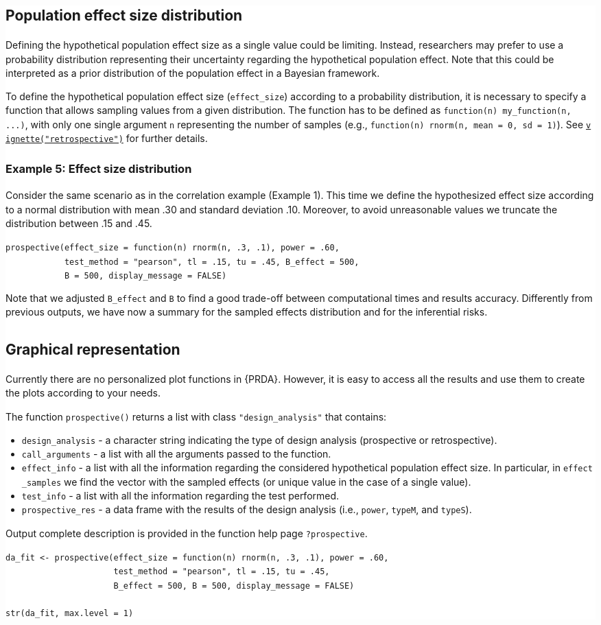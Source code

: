 
## Population effect size distribution

Defining the hypothetical population effect size as a single value could be limiting.  Instead, researchers may prefer to use a probability distribution representing their uncertainty regarding the hypothetical population effect. Note that this could be interpreted as a prior distribution of the population effect in a Bayesian framework. 

To define the hypothetical population effect size (`effect_size`) according to a probability distribution, it is necessary to specify a function that allows sampling values from a given distribution. The function has to be defined as `function(n) my_function(n, ...)`, with only one single argument `n` representing the number of samples (e.g., `function(n) rnorm(n, mean = 0, sd = 1)`). See [`vignette("retrospective")`](retrospective.html) for further details.

### Example 5: Effect size distribution

Consider the same scenario as in the correlation example (Example 1). This time we define the hypothesized effect size according to a normal distribution with mean .30 and standard deviation .10. Moreover, to avoid unreasonable values we truncate the distribution between .15 and .45.

```{r, example5}
prospective(effect_size = function(n) rnorm(n, .3, .1), power = .60, 
            test_method = "pearson", tl = .15, tu = .45, B_effect = 500, 
            B = 500, display_message = FALSE)
```

Note that we adjusted `B_effect` and `B` to find a good trade-off between computational times and results accuracy. Differently from previous outputs, we have now a summary for the sampled effects distribution and for the inferential risks.

## Graphical representation

Currently there are no personalized plot functions in {PRDA}. However, it is easy to access all the results and use them to create the plots according to your needs. 

The function `prospective()` returns a list with class `"design_analysis"` that contains:

- `design_analysis` - a character string indicating the type of design analysis (prospective or retrospective).
- `call_arguments` - a list with all the arguments passed to the function. 
- `effect_info` - a list with all the information regarding the considered hypothetical population effect size. In particular, in `effect_samples` we find the vector with the sampled effects (or unique value in the case of a single value).
- `test_info` - a list with all the information regarding the test performed.
- `prospective_res` - a data frame with the results of the design analysis (i.e., `power`, `typeM`, and `typeS`).

Output complete description is provided in the function help page `?prospective`.

```{r, data_plot}
da_fit <- prospective(effect_size = function(n) rnorm(n, .3, .1), power = .60,
                      test_method = "pearson", tl = .15, tu = .45, 
                      B_effect = 500, B = 500, display_message = FALSE)

str(da_fit, max.level = 1)
```
